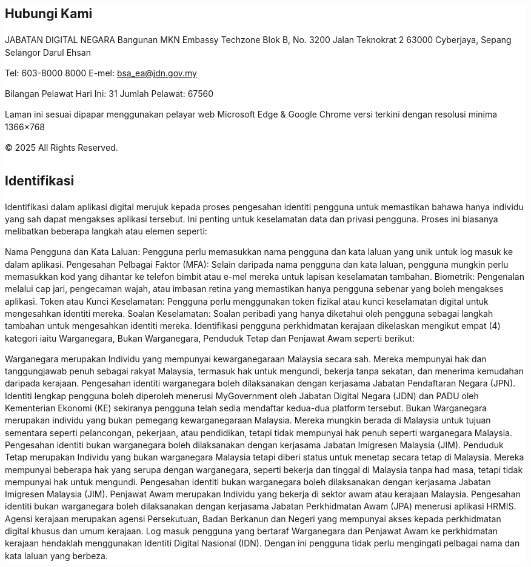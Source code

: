 Hubungi Kami
------------

JABATAN DIGITAL NEGARA
Bangunan MKN Embassy Techzone
Blok B, No. 3200 Jalan Teknokrat 2
63000 Cyberjaya, Sepang
Selangor Darul Ehsan

Tel: 603-8000 8000
E-mel: [bsa_ea@jdn.gov.my](mailto:bsa_ea@jdn.gov.my)

Bilangan Pelawat Hari Ini: 31
Jumlah Pelawat: 67560

Laman ini sesuai dipapar menggunakan pelayar web Microsoft Edge & Google Chrome versi terkini dengan resolusi minima 1366×768

© 2025 All Rights Reserved.

Identifikasi
------------

Identifikasi dalam aplikasi digital merujuk kepada proses pengesahan identiti pengguna untuk memastikan bahawa hanya individu yang sah dapat mengakses aplikasi tersebut. Ini penting untuk keselamatan data dan privasi pengguna. Proses ini biasanya melibatkan beberapa langkah atau elemen seperti:

Nama Pengguna dan Kata Laluan: Pengguna perlu memasukkan nama pengguna dan kata laluan yang unik untuk log masuk ke dalam aplikasi.
Pengesahan Pelbagai Faktor (MFA): Selain daripada nama pengguna dan kata laluan, pengguna mungkin perlu memasukkan kod yang dihantar ke telefon bimbit atau e-mel mereka untuk lapisan keselamatan tambahan.
Biometrik: Pengenalan melalui cap jari, pengecaman wajah, atau imbasan retina yang memastikan hanya pengguna sebenar yang boleh mengakses aplikasi.
Token atau Kunci Keselamatan: Pengguna perlu menggunakan token fizikal atau kunci keselamatan digital untuk mengesahkan identiti mereka.
Soalan Keselamatan: Soalan peribadi yang hanya diketahui oleh pengguna sebagai langkah tambahan untuk mengesahkan identiti mereka.
Identifikasi pengguna perkhidmatan kerajaan dikelaskan mengikut empat (4) kategori iaitu Warganegara, Bukan Warganegara, Penduduk Tetap dan Penjawat Awam seperti berikut:

Warganegara merupakan Individu yang mempunyai kewarganegaraan Malaysia secara sah. Mereka mempunyai hak dan tanggungjawab penuh sebagai rakyat Malaysia, termasuk hak untuk mengundi, bekerja tanpa sekatan, dan menerima kemudahan daripada kerajaan. Pengesahan identiti warganegara boleh dilaksanakan dengan kerjasama Jabatan Pendaftaran Negara (JPN). Identiti lengkap pengguna boleh diperoleh menerusi MyGovernment oleh Jabatan Digital Negara (JDN) dan PADU oleh Kementerian Ekonomi (KE) sekiranya pengguna telah sedia mendaftar kedua-dua platform tersebut.
Bukan Warganegara merupakan individu yang bukan pemegang kewarganegaraan Malaysia. Mereka mungkin berada di Malaysia untuk tujuan sementara seperti pelancongan, pekerjaan, atau pendidikan, tetapi tidak mempunyai hak penuh seperti warganegara Malaysia. Pengesahan identiti bukan warganegara boleh dilaksanakan dengan kerjasama Jabatan Imigresen Malaysia (JIM).
Penduduk Tetap merupakan Individu yang bukan warganegara Malaysia tetapi diberi status untuk menetap secara tetap di Malaysia. Mereka mempunyai beberapa hak yang serupa dengan warganegara, seperti bekerja dan tinggal di Malaysia tanpa had masa, tetapi tidak mempunyai hak untuk mengundi. Pengesahan identiti bukan warganegara boleh dilaksanakan dengan kerjasama Jabatan Imigresen Malaysia (JIM).
Penjawat Awam merupakan Individu yang bekerja di sektor awam atau kerajaan Malaysia. Pengesahan identiti bukan warganegara boleh dilaksanakan dengan kerjasama Jabatan Perkhidmatan Awam (JPA) menerusi aplikasi HRMIS.
Agensi kerajaan merupakan agensi Persekutuan, Badan Berkanun dan Negeri yang mempunyai akses kepada perkhidmatan digital khusus dan umum kerajaan.
Log masuk pengguna yang bertaraf Warganegara dan Penjawat Awam ke perkhidmatan kerajaan hendaklah menggunakan Identiti Digital Nasional (IDN). Dengan ini pengguna tidak perlu mengingati pelbagai nama dan kata laluan yang berbeza.
